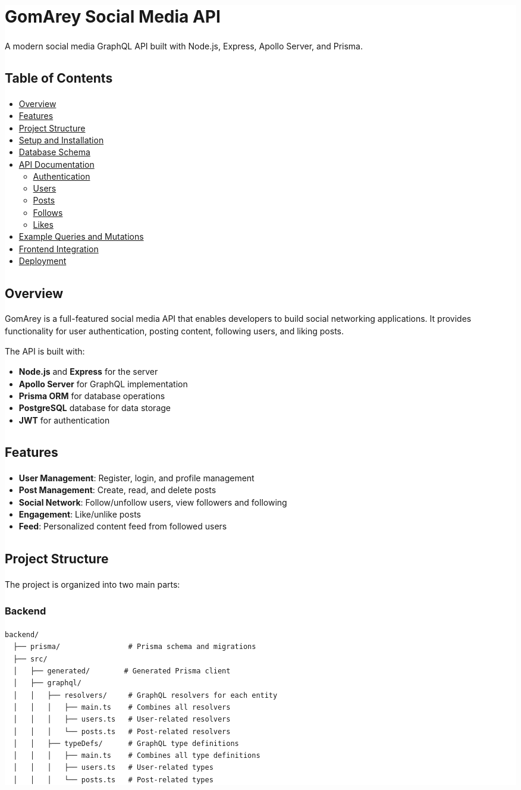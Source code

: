 # GomArey Social Media API

A modern social media GraphQL API built with Node.js, Express, Apollo Server, and Prisma.

## Table of Contents

- [Overview](#overview)
- [Features](#features)
- [Project Structure](#project-structure)
- [Setup and Installation](#setup-and-installation)
- [Database Schema](#database-schema)
- [API Documentation](#api-documentation)
  - [Authentication](#authentication)
  - [Users](#users)
  - [Posts](#posts)
  - [Follows](#follows)
  - [Likes](#likes)
- [Example Queries and Mutations](#example-queries-and-mutations)
- [Frontend Integration](#frontend-integration)
- [Deployment](#deployment)

## Overview

GomArey is a full-featured social media API that enables developers to build social networking applications. It provides functionality for user authentication, posting content, following users, and liking posts.

The API is built with:

- **Node.js** and **Express** for the server
- **Apollo Server** for GraphQL implementation
- **Prisma ORM** for database operations
- **PostgreSQL** database for data storage
- **JWT** for authentication

## Features

- **User Management**: Register, login, and profile management
- **Post Management**: Create, read, and delete posts
- **Social Network**: Follow/unfollow users, view followers and following
- **Engagement**: Like/unlike posts
- **Feed**: Personalized content feed from followed users

## Project Structure

The project is organized into two main parts:

### Backend

```
backend/
  ├── prisma/                # Prisma schema and migrations
  ├── src/
  │   ├── generated/        # Generated Prisma client
  │   ├── graphql/
  │   │   ├── resolvers/     # GraphQL resolvers for each entity
  │   │   │   ├── main.ts    # Combines all resolvers
  │   │   │   ├── users.ts   # User-related resolvers
  │   │   │   └── posts.ts   # Post-related resolvers
  │   │   ├── typeDefs/      # GraphQL type definitions
  │   │   │   ├── main.ts    # Combines all type definitions
  │   │   │   ├── users.ts   # User-related types
  │   │   │   └── posts.ts   # Post-related types
```
